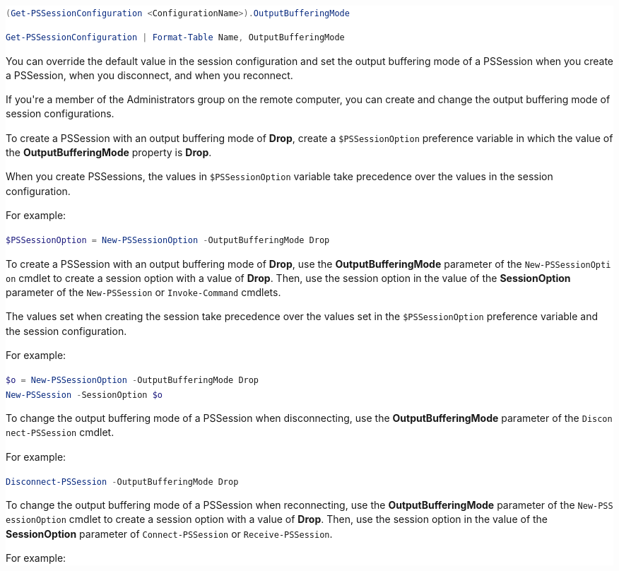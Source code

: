 ```powershell
(Get-PSSessionConfiguration <ConfigurationName>).OutputBufferingMode
```

```powershell
Get-PSSessionConfiguration | Format-Table Name, OutputBufferingMode
```

You can override the default value in the session configuration and set the
output buffering mode of a PSSession when you create a PSSession, when you
disconnect, and when you reconnect.

If you're a member of the Administrators group on the remote computer, you can
create and change the output buffering mode of session configurations.

To create a PSSession with an output buffering mode of **Drop**, create a
`$PSSessionOption` preference variable in which the value of the
**OutputBufferingMode** property is **Drop**.

When you create PSSessions, the values in `$PSSessionOption` variable take
precedence over the values in the session configuration.

For example:

```powershell
$PSSessionOption = New-PSSessionOption -OutputBufferingMode Drop
```

To create a PSSession with an output buffering mode of **Drop**, use the
**OutputBufferingMode** parameter of the `New-PSSessionOption` cmdlet to
create a session option with a value of **Drop**. Then, use the session
option in the value of the **SessionOption** parameter of the `New-PSSession`
or `Invoke-Command` cmdlets.

The values set when creating the session take precedence over the values set
in the `$PSSessionOption` preference variable and the session configuration.

For example:

```powershell
$o = New-PSSessionOption -OutputBufferingMode Drop
New-PSSession -SessionOption $o
```

To change the output buffering mode of a PSSession when disconnecting, use
the **OutputBufferingMode** parameter of the `Disconnect-PSSession` cmdlet.

For example:

```powershell
Disconnect-PSSession -OutputBufferingMode Drop
```

To change the output buffering mode of a PSSession when reconnecting, use the
**OutputBufferingMode** parameter of the `New-PSSessionOption` cmdlet to
create a session option with a value of **Drop**. Then, use the session
option in the value of the **SessionOption** parameter of `Connect-PSSession`
or `Receive-PSSession`.

For example:
